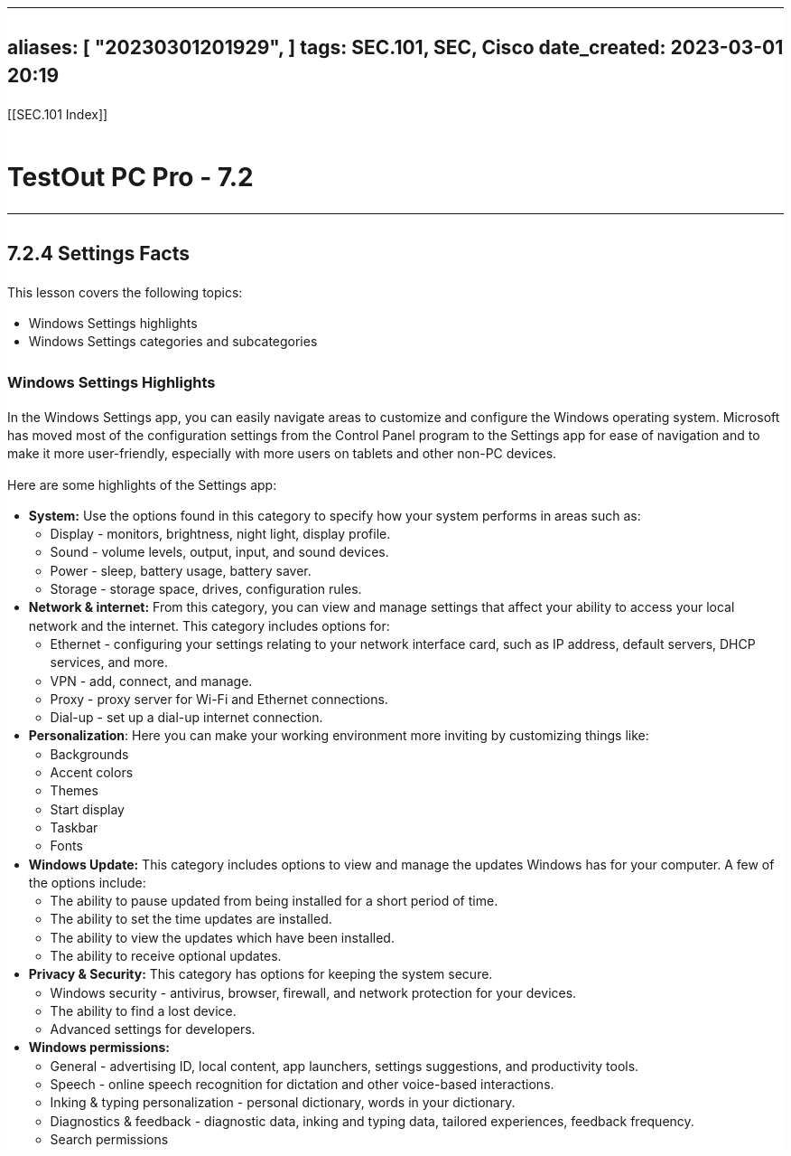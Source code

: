 
---
aliases: [ "20230301201929",  ]
tags: SEC.101, SEC, Cisco
date_created: 2023-03-01 20:19
---
[[SEC.101 Index]]
# TestOut PC Pro - 7.2
---
## 7.2.4 Settings Facts
This lesson covers the following topics:
-   Windows Settings highlights
-   Windows Settings categories and subcategories

### Windows Settings Highlights
In the Windows Settings app, you can easily navigate areas to customize and configure the Windows operating system. Microsoft has moved most of the configuration settings from the Control Panel program to the Settings app for ease of navigation and to make it more user-friendly, especially with more users on tablets and other non-PC devices.

Here are some highlights of the Settings app:

-   **System:** Use the options found in this category to specify how your system performs in areas such as:
    -   Display - monitors, brightness, night light, display profile.
    -   Sound - volume levels, output, input, and sound devices.
    -   Power - sleep, battery usage, battery saver.
    -   Storage - storage space, drives, configuration rules.
-   **Network & internet:** From this category, you can view and manage settings that affect your ability to access your local network and the internet. This category includes options for:
    -   Ethernet - configuring your settings relating to your network interface card, such as IP address, default servers, DHCP services, and more.
    -   VPN - add, connect, and manage.
    -   Proxy - proxy server for Wi-Fi and Ethernet connections.
    -   Dial-up - set up a dial-up internet connection.
-   **Personalization**: Here you can make your working environment more inviting by customizing things like:
    -   Backgrounds
    -   Accent colors
    -   Themes
    -   Start display
    -   Taskbar
    -   Fonts
-   **Windows Update:** This category includes options to view and manage the updates Windows has for your computer. A few of the options include:
    -   The ability to pause updated from being installed for a short period of time.
    -   The ability to set the time updates are installed.
    -   The ability to view the updates which have been installed.
    -   The ability to receive optional updates.
-   **Privacy & Security:** This category has options for keeping the system secure.
    -   Windows security - antivirus, browser, firewall, and network protection for your devices.
    -   The ability to find a lost device.
    -   Advanced settings for developers.
-   **Windows permissions:**
    -   General - advertising ID, local content, app launchers, settings suggestions, and productivity tools.
    -   Speech - online speech recognition for dictation and other voice-based interactions.
    -   Inking & typing personalization - personal dictionary, words in your dictionary.
    -   Diagnostics & feedback - diagnostic data, inking and typing data, tailored experiences, feedback frequency.
    -   Search permissions